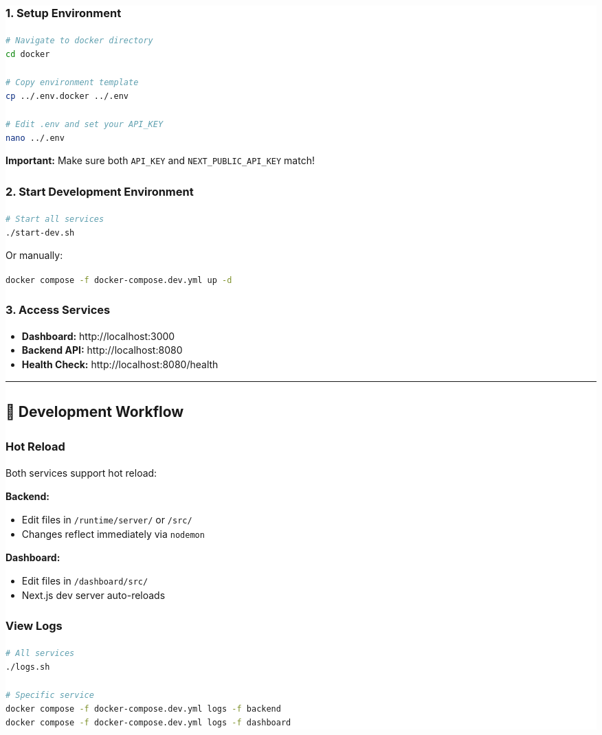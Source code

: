 ### 1. Setup Environment

```bash
# Navigate to docker directory
cd docker

# Copy environment template
cp ../.env.docker ../.env

# Edit .env and set your API_KEY
nano ../.env
```

**Important:** Make sure both `API_KEY` and `NEXT_PUBLIC_API_KEY` match!

### 2. Start Development Environment

```bash
# Start all services
./start-dev.sh
```

Or manually:
```bash
docker compose -f docker-compose.dev.yml up -d
```

### 3. Access Services

- **Dashboard:** http://localhost:3000
- **Backend API:** http://localhost:8080
- **Health Check:** http://localhost:8080/health

---

## 🔧 Development Workflow

### Hot Reload

Both services support hot reload:

**Backend:**
- Edit files in `/runtime/server/` or `/src/`
- Changes reflect immediately via `nodemon`

**Dashboard:**
- Edit files in `/dashboard/src/`
- Next.js dev server auto-reloads

### View Logs

```bash
# All services
./logs.sh

# Specific service
docker compose -f docker-compose.dev.yml logs -f backend
docker compose -f docker-compose.dev.yml logs -f dashboard
```
